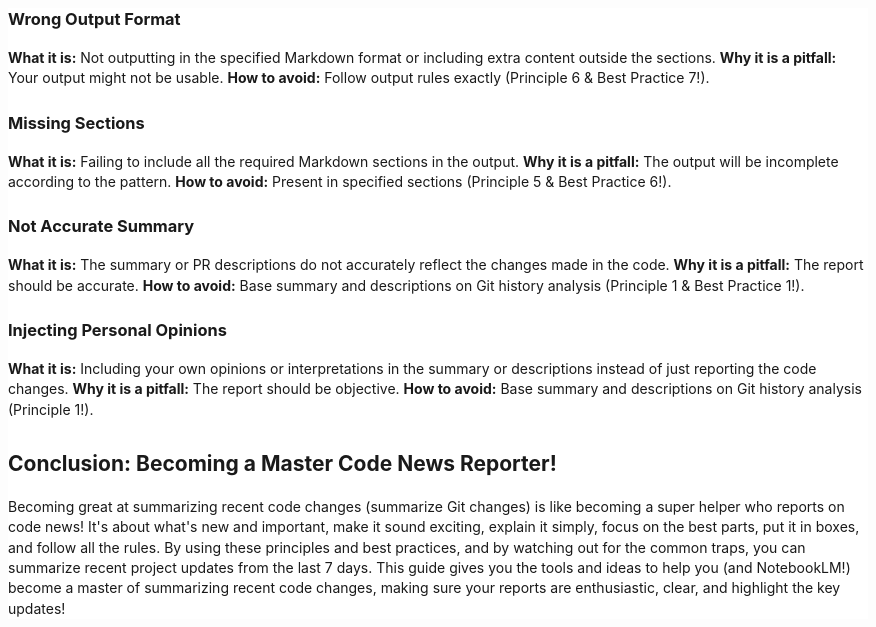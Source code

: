 ### Wrong Output Format
**What it is:** Not outputting in the specified Markdown format or including extra content outside the sections.
**Why it is a pitfall:** Your output might not be usable.
**How to avoid:** Follow output rules exactly (Principle 6 & Best Practice 7!).

### Missing Sections
**What it is:** Failing to include all the required Markdown sections in the output.
**Why it is a pitfall:** The output will be incomplete according to the pattern.
**How to avoid:** Present in specified sections (Principle 5 & Best Practice 6!).

### Not Accurate Summary
**What it is:** The summary or PR descriptions do not accurately reflect the changes made in the code.
**Why it is a pitfall:** The report should be accurate.
**How to avoid:** Base summary and descriptions on Git history analysis (Principle 1 & Best Practice 1!).

### Injecting Personal Opinions
**What it is:** Including your own opinions or interpretations in the summary or descriptions instead of just reporting the code changes.
**Why it is a pitfall:** The report should be objective.
**How to avoid:** Base summary and descriptions on Git history analysis (Principle 1!).

## Conclusion: Becoming a Master Code News Reporter!
Becoming great at summarizing recent code changes (summarize Git changes) is like becoming a super helper who reports on code news! It's about what's new and important, make it sound exciting, explain it simply, focus on the best parts, put it in boxes, and follow all the rules. By using these principles and best practices, and by watching out for the common traps, you can summarize recent project updates from the last 7 days. This guide gives you the tools and ideas to help you (and NotebookLM!) become a master of summarizing recent code changes, making sure your reports are enthusiastic, clear, and highlight the key updates!

